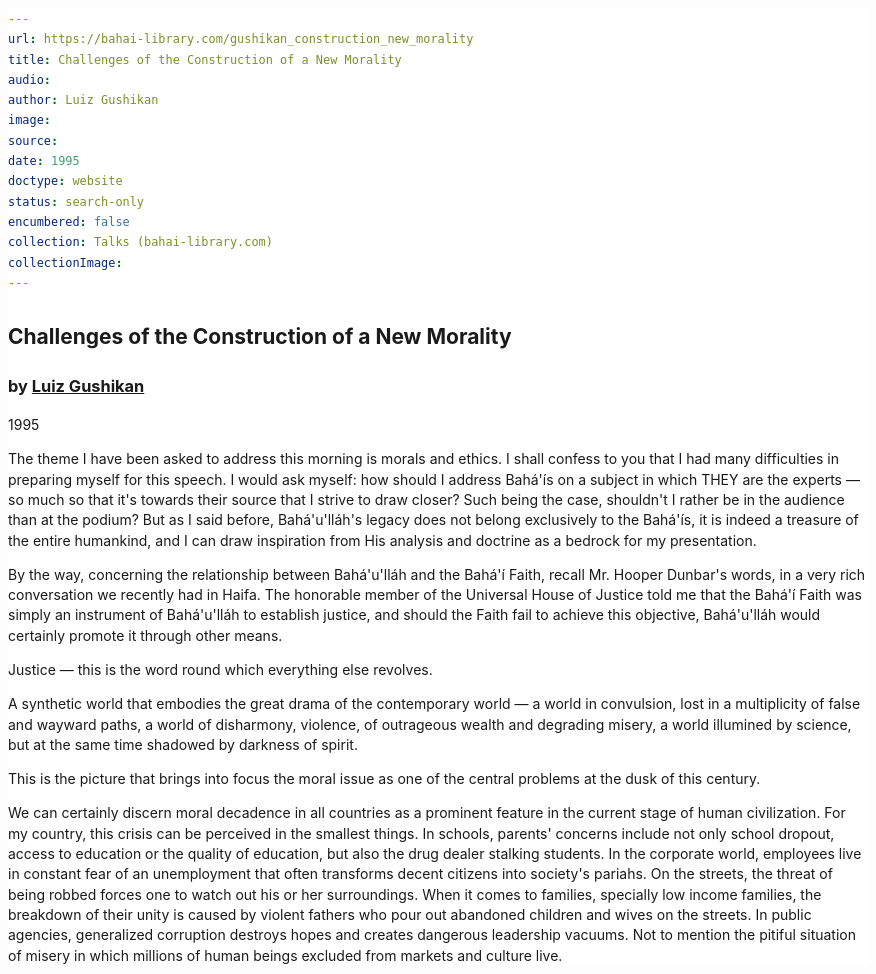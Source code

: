 ```yaml
---
url: https://bahai-library.com/gushikan_construction_new_morality
title: Challenges of the Construction of a New Morality
audio: 
author: Luiz Gushikan
image: 
source: 
date: 1995
doctype: website
status: search-only
encumbered: false
collection: Talks (bahai-library.com)
collectionImage: 
---
```



## Challenges of the Construction of a New Morality

### by [Luiz Gushikan](https://bahai-library.com/author/Luiz+Gushikan)

1995


The theme I have been asked to address this morning is morals and ethics. I shall confess to you that I had many difficulties in preparing myself for this speech. I would ask myself: how should I address Bahá'ís on a subject in which THEY are the experts — so much so that it's towards their source that I strive to draw closer? Such being the case, shouldn't I rather be in the audience than at the podium? But as I said before, Bahá'u'lláh's legacy does not belong exclusively to the Bahá'ís, it is indeed a treasure of the entire humankind, and I can draw inspiration from His analysis and doctrine as a bedrock for my presentation.

By the way, concerning the relationship between Bahá'u'lláh and the Bahá'í Faith, recall Mr. Hooper Dunbar's words, in a very rich conversation we recently had in Haifa. The honorable member of the Universal House of Justice told me that the Bahá'í Faith was simply an instrument of Bahá'u'lláh to establish justice, and should the Faith fail to achieve this objective, Bahá'u'lláh would certainly promote it through other means.

Justice — this is the word round which everything else revolves.

A synthetic world that embodies the great drama of the contemporary world — a world in convulsion, lost in a multiplicity of false and wayward paths, a world of disharmony, violence, of outrageous wealth and degrading misery, a world illumined by science, but at the same time shadowed by darkness of spirit.

This is the picture that brings into focus the moral issue as one of the central problems at the dusk of this century.

We can certainly discern moral decadence in all countries as a prominent feature in the current stage of human civilization. For my country, this crisis can be perceived in the smallest things. In schools, parents' concerns include not only school dropout, access to education or the quality of education, but also the drug dealer stalking students. In the corporate world, employees live in constant fear of an unemployment that often transforms decent citizens into society's pariahs. On the streets, the threat of being robbed forces one to watch out his or her surroundings. When it comes to families, specially low income families, the breakdown of their unity is caused by violent fathers who pour out abandoned children and wives on the streets. In public agencies, generalized corruption destroys hopes and creates dangerous leadership vacuums. Not to mention the pitiful situation of misery in which millions of human beings excluded from markets and culture live.
